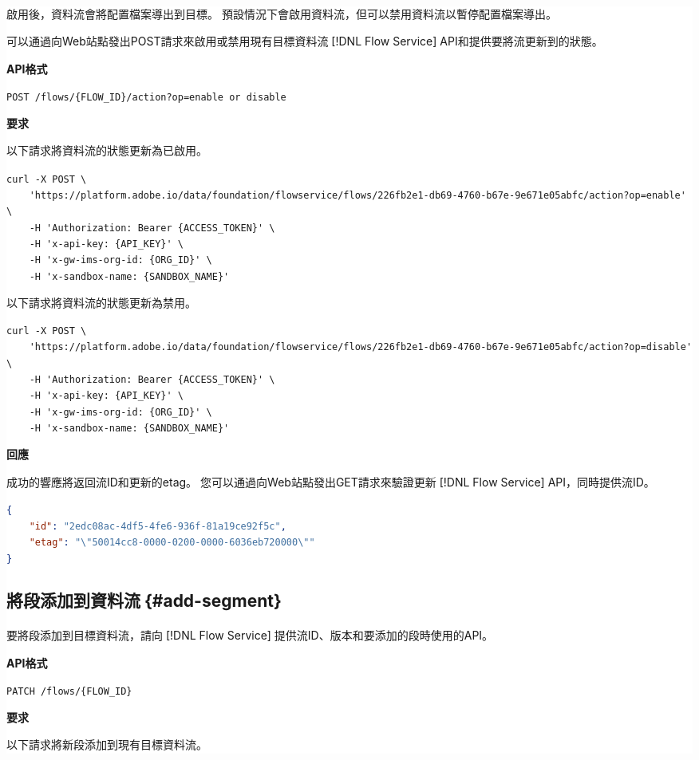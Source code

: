 啟用後，資料流會將配置檔案導出到目標。 預設情況下會啟用資料流，但可以禁用資料流以暫停配置檔案導出。

可以通過向Web站點發出POST請求來啟用或禁用現有目標資料流 [!DNL Flow Service] API和提供要將流更新到的狀態。

**API格式**

```http
POST /flows/{FLOW_ID}/action?op=enable or disable
```

**要求**

以下請求將資料流的狀態更新為已啟用。

```shell
curl -X POST \
    'https://platform.adobe.io/data/foundation/flowservice/flows/226fb2e1-db69-4760-b67e-9e671e05abfc/action?op=enable' \
    -H 'Authorization: Bearer {ACCESS_TOKEN}' \
    -H 'x-api-key: {API_KEY}' \
    -H 'x-gw-ims-org-id: {ORG_ID}' \
    -H 'x-sandbox-name: {SANDBOX_NAME}'
```

以下請求將資料流的狀態更新為禁用。

```shell
curl -X POST \
    'https://platform.adobe.io/data/foundation/flowservice/flows/226fb2e1-db69-4760-b67e-9e671e05abfc/action?op=disable' \
    -H 'Authorization: Bearer {ACCESS_TOKEN}' \
    -H 'x-api-key: {API_KEY}' \
    -H 'x-gw-ims-org-id: {ORG_ID}' \
    -H 'x-sandbox-name: {SANDBOX_NAME}'
```

**回應**

成功的響應將返回流ID和更新的etag。 您可以通過向Web站點發出GET請求來驗證更新 [!DNL Flow Service] API，同時提供流ID。

```json
{
    "id": "2edc08ac-4df5-4fe6-936f-81a19ce92f5c",
    "etag": "\"50014cc8-0000-0200-0000-6036eb720000\""
}
```

## 將段添加到資料流 {#add-segment}

要將段添加到目標資料流，請向 [!DNL Flow Service] 提供流ID、版本和要添加的段時使用的API。

**API格式**

```http
PATCH /flows/{FLOW_ID}
```

**要求**

以下請求將新段添加到現有目標資料流。
